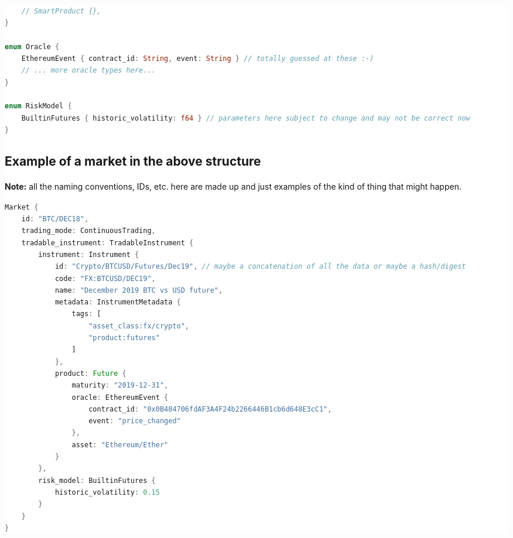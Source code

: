 ```rust
	// SmartProduct {},
}

enum Oracle {
	EthereumEvent { contract_id: String, event: String } // totally guessed at these :-)
	// ... more oracle types here...
}

enum RiskModel {
	BuiltinFutures { historic_volatility: f64 } // parameters here subject to change and may not be correct now
}
```

## Example of a market in the above structure

**Note:** all the naming conventions, IDs, etc. here are made up and just examples of the kind of thing that might happen.

```rust
Market {
    id: "BTC/DEC18",
    trading_mode: ContinuousTrading,
    tradable_instrument: TradableInstrument {
        instrument: Instrument {
            id: "Crypto/BTCUSD/Futures/Dec19", // maybe a concatenation of all the data or maybe a hash/digest
            code: "FX:BTCUSD/DEC19",
            name: "December 2019 BTC vs USD future",
            metadata: InstrumentMetadata {
                tags: [
                    "asset_class:fx/crypto",
                    "product:futures"
                ]
            },
            product: Future {
                maturity: "2019-12-31",
                oracle: EthereumEvent {
                    contract_id: "0x0B484706fdAF3A4F24b2266446B1cb6d648E3cC1",
                    event: "price_changed"
                },
                asset: "Ethereum/Ether"
            }
        },
        risk_model: BuiltinFutures {
            historic_volatility: 0.15
        }
    }
}
```
